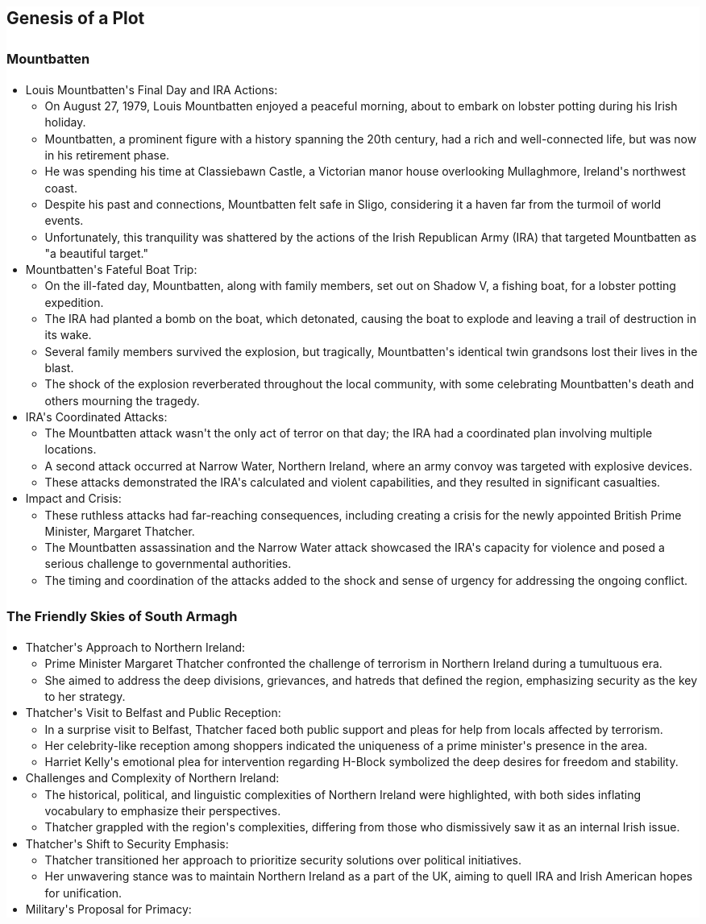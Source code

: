 ## Genesis of a Plot

### Mountbatten
- Louis Mountbatten's Final Day and IRA Actions:
  - On August 27, 1979, Louis Mountbatten enjoyed a peaceful morning, about to embark on lobster potting during his Irish holiday.
  - Mountbatten, a prominent figure with a history spanning the 20th century, had a rich and well-connected life, but was now in his retirement phase.
  - He was spending his time at Classiebawn Castle, a Victorian manor house overlooking Mullaghmore, Ireland's northwest coast.
  - Despite his past and connections, Mountbatten felt safe in Sligo, considering it a haven far from the turmoil of world events.
  - Unfortunately, this tranquility was shattered by the actions of the Irish Republican Army (IRA) that targeted Mountbatten as "a beautiful target."
- Mountbatten's Fateful Boat Trip:
  - On the ill-fated day, Mountbatten, along with family members, set out on Shadow V, a fishing boat, for a lobster potting expedition.
  - The IRA had planted a bomb on the boat, which detonated, causing the boat to explode and leaving a trail of destruction in its wake.
  - Several family members survived the explosion, but tragically, Mountbatten's identical twin grandsons lost their lives in the blast.
  - The shock of the explosion reverberated throughout the local community, with some celebrating Mountbatten's death and others mourning the tragedy.
- IRA's Coordinated Attacks:
  - The Mountbatten attack wasn't the only act of terror on that day; the IRA had a coordinated plan involving multiple locations.
  - A second attack occurred at Narrow Water, Northern Ireland, where an army convoy was targeted with explosive devices.
  - These attacks demonstrated the IRA's calculated and violent capabilities, and they resulted in significant casualties.
- Impact and Crisis:
  - These ruthless attacks had far-reaching consequences, including creating a crisis for the newly appointed British Prime Minister, Margaret Thatcher.
  - The Mountbatten assassination and the Narrow Water attack showcased the IRA's capacity for violence and posed a serious challenge to governmental authorities.
  - The timing and coordination of the attacks added to the shock and sense of urgency for addressing the ongoing conflict.

### The Friendly Skies of South Armagh
- Thatcher's Approach to Northern Ireland:
  - Prime Minister Margaret Thatcher confronted the challenge of terrorism in Northern Ireland during a tumultuous era.
  - She aimed to address the deep divisions, grievances, and hatreds that defined the region, emphasizing security as the key to her strategy.
- Thatcher's Visit to Belfast and Public Reception:
  - In a surprise visit to Belfast, Thatcher faced both public support and pleas for help from locals affected by terrorism.
  - Her celebrity-like reception among shoppers indicated the uniqueness of a prime minister's presence in the area.
  - Harriet Kelly's emotional plea for intervention regarding H-Block symbolized the deep desires for freedom and stability.
- Challenges and Complexity of Northern Ireland:
  - The historical, political, and linguistic complexities of Northern Ireland were highlighted, with both sides inflating vocabulary to emphasize their perspectives.
  - Thatcher grappled with the region's complexities, differing from those who dismissively saw it as an internal Irish issue.
- Thatcher's Shift to Security Emphasis:
  - Thatcher transitioned her approach to prioritize security solutions over political initiatives.
  - Her unwavering stance was to maintain Northern Ireland as a part of the UK, aiming to quell IRA and Irish American hopes for unification.
- Military's Proposal for Primacy: